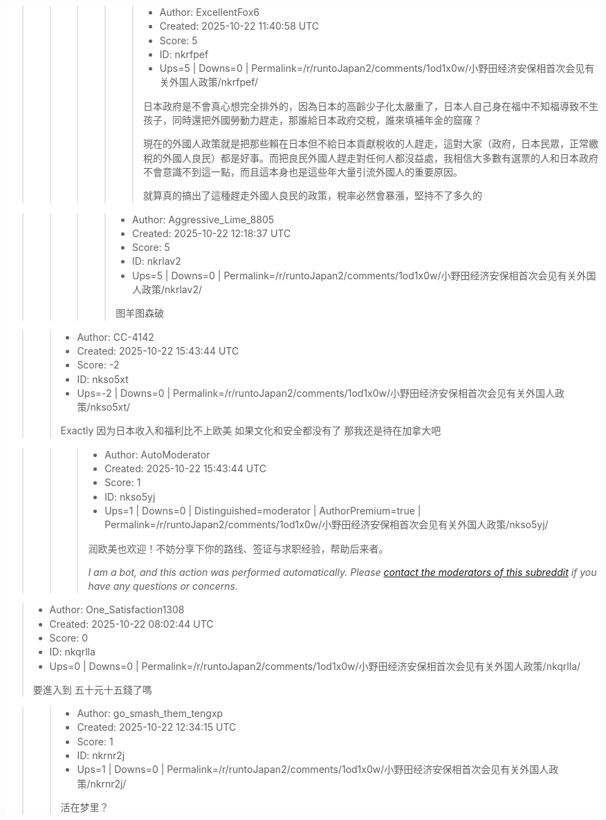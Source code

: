 >>>>> - Author: ExcellentFox6
>>>>> - Created: 2025-10-22 11:40:58 UTC
>>>>> - Score: 5
>>>>> - ID: nkrfpef
>>>>> - Ups=5 | Downs=0 | Permalink=/r/runtoJapan2/comments/1od1x0w/小野田经济安保相首次会见有关外国人政策/nkrfpef/
>>>>>
>>>>> 日本政府是不會真心想完全排外的，因為日本的高齡少子化太嚴重了，日本人自己身在福中不知福導致不生孩子，同時還把外國勞動力趕走，那誰給日本政府交稅，誰來填補年金的窟窿？
>>>>> 
>>>>> 現在的外國人政策就是把那些賴在日本但不給日本貢獻稅收的人趕走，這對大家（政府，日本民眾，正常繳稅的外國人良民）都是好事。而把良民外國人趕走對任何人都沒益處，我相信大多數有選票的人和日本政府不會意識不到這一點，而且這本身也是這些年大量引流外國人的重要原因。
>>>>> 
>>>>> 就算真的搞出了這種趕走外國人良民的政策，稅率必然會暴漲，堅持不了多久的

>>>> - Author: Aggressive_Lime_8805
>>>> - Created: 2025-10-22 12:18:37 UTC
>>>> - Score: 5
>>>> - ID: nkrlav2
>>>> - Ups=5 | Downs=0 | Permalink=/r/runtoJapan2/comments/1od1x0w/小野田经济安保相首次会见有关外国人政策/nkrlav2/
>>>>
>>>> 图羊图森破

>> - Author: CC-4142
>> - Created: 2025-10-22 15:43:44 UTC
>> - Score: -2
>> - ID: nkso5xt
>> - Ups=-2 | Downs=0 | Permalink=/r/runtoJapan2/comments/1od1x0w/小野田经济安保相首次会见有关外国人政策/nkso5xt/
>>
>> Exactly 因为日本收入和福利比不上欧美 如果文化和安全都没有了 那我还是待在加拿大吧

>>> - Author: AutoModerator
>>> - Created: 2025-10-22 15:43:44 UTC
>>> - Score: 1
>>> - ID: nkso5yj
>>> - Ups=1 | Downs=0 | Distinguished=moderator | AuthorPremium=true | Permalink=/r/runtoJapan2/comments/1od1x0w/小野田经济安保相首次会见有关外国人政策/nkso5yj/
>>>
>>> 润欧美也欢迎！不妨分享下你的路线、签证与求职经验，帮助后来者。
>>> 
>>> 
>>> *I am a bot, and this action was performed automatically. Please [contact the moderators of this subreddit](/message/compose/?to=/r/runtoJapan2) if you have any questions or concerns.*

> - Author: One_Satisfaction1308
> - Created: 2025-10-22 08:02:44 UTC
> - Score: 0
> - ID: nkqrlla
> - Ups=0 | Downs=0 | Permalink=/r/runtoJapan2/comments/1od1x0w/小野田经济安保相首次会见有关外国人政策/nkqrlla/
>
>  要進入到 五十元十五錢了嗎

>> - Author: go_smash_them_tengxp
>> - Created: 2025-10-22 12:34:15 UTC
>> - Score: 1
>> - ID: nkrnr2j
>> - Ups=1 | Downs=0 | Permalink=/r/runtoJapan2/comments/1od1x0w/小野田经济安保相首次会见有关外国人政策/nkrnr2j/
>>
>> 活在梦里？
